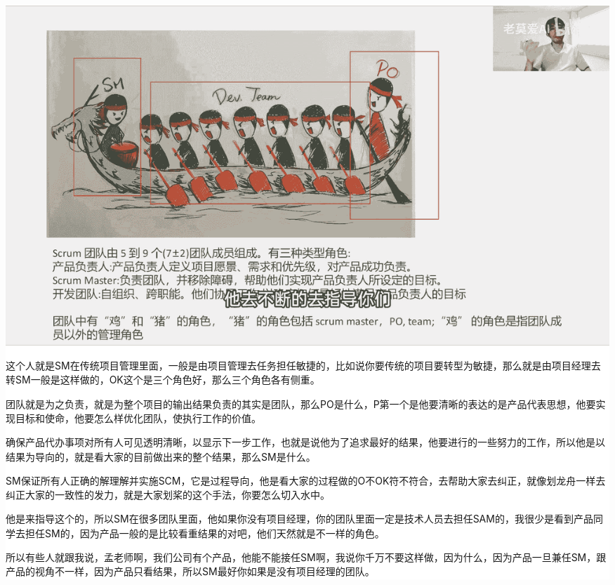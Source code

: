 ![](img/dbf6e67e4db5a98419752be3b5ca7e95_3.png)

这个人就是SM在传统项目管理里面，一般是由项目管理去任务担任敏捷的，比如说你要传统的项目要转型为敏捷，那么就是由项目经理去转SM一般是这样做的，OK这个是三个角色好，那么三个角色各有侧重。

团队就是为之负责，就是为整个项目的输出结果负责的其实是团队，那么PO是什么，P第一个是他要清晰的表达的是产品代表思想，他要实现目标和使命，他要怎么样优化团队，使执行工作的价值。

确保产品代办事项对所有人可见透明清晰，以显示下一步工作，也就是说他为了追求最好的结果，他要进行的一些努力的工作，所以他是以结果为导向的，就是看大家的目前做出来的整个结果，那么SM是什么。

SM保证所有人正确的解理解并实施SCM，它是过程导向，他是看大家的过程做的O不OK符不符合，去帮助大家去纠正，就像划龙舟一样去纠正大家的一致性的发力，就是大家划桨的这个手法，你要怎么切入水中。

他是来指导这个的，所以SM在很多团队里面，他如果你没有项目经理，你的团队里面一定是技术人员去担任SAM的，我很少是看到产品同学去担任SM的，因为产品一般的是比较看重结果的对吧，他们天然就是不一样的角色。

所以有些人就跟我说，孟老师啊，我们公司有个产品，他能不能接任SM啊，我说你千万不要这样做，因为什么，因为产品一旦兼任SM，跟产品的视角不一样，因为产品只看结果，所以SM最好你如果是没有项目经理的团队。


